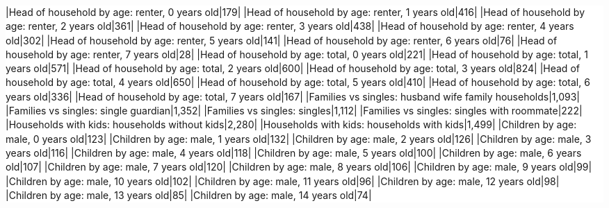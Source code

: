 |Head of household by age: renter, 0 years old|179|
|Head of household by age: renter, 1 years old|416|
|Head of household by age: renter, 2 years old|361|
|Head of household by age: renter, 3 years old|438|
|Head of household by age: renter, 4 years old|302|
|Head of household by age: renter, 5 years old|141|
|Head of household by age: renter, 6 years old|76|
|Head of household by age: renter, 7 years old|28|
|Head of household by age: total, 0 years old|221|
|Head of household by age: total, 1 years old|571|
|Head of household by age: total, 2 years old|600|
|Head of household by age: total, 3 years old|824|
|Head of household by age: total, 4 years old|650|
|Head of household by age: total, 5 years old|410|
|Head of household by age: total, 6 years old|336|
|Head of household by age: total, 7 years old|167|
|Families vs singles: husband wife family households|1,093|
|Families vs singles: single guardian|1,352|
|Families vs singles: singles|1,112|
|Families vs singles: singles with roommate|222|
|Households with kids: households without kids|2,280|
|Households with kids: households with kids|1,499|
|Children by age: male, 0 years old|123|
|Children by age: male, 1 years old|132|
|Children by age: male, 2 years old|126|
|Children by age: male, 3 years old|116|
|Children by age: male, 4 years old|118|
|Children by age: male, 5 years old|100|
|Children by age: male, 6 years old|107|
|Children by age: male, 7 years old|120|
|Children by age: male, 8 years old|106|
|Children by age: male, 9 years old|99|
|Children by age: male, 10 years old|102|
|Children by age: male, 11 years old|96|
|Children by age: male, 12 years old|98|
|Children by age: male, 13 years old|85|
|Children by age: male, 14 years old|74|